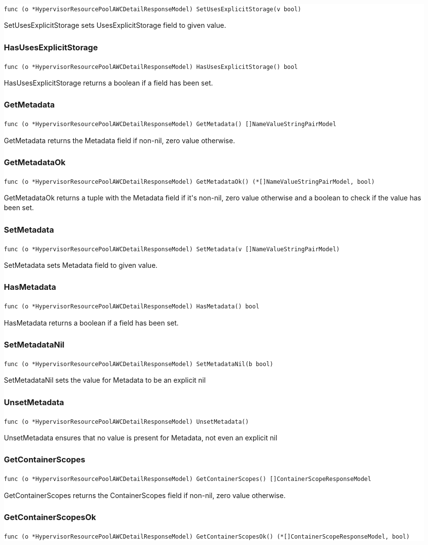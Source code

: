 `func (o *HypervisorResourcePoolAWCDetailResponseModel) SetUsesExplicitStorage(v bool)`

SetUsesExplicitStorage sets UsesExplicitStorage field to given value.

### HasUsesExplicitStorage

`func (o *HypervisorResourcePoolAWCDetailResponseModel) HasUsesExplicitStorage() bool`

HasUsesExplicitStorage returns a boolean if a field has been set.

### GetMetadata

`func (o *HypervisorResourcePoolAWCDetailResponseModel) GetMetadata() []NameValueStringPairModel`

GetMetadata returns the Metadata field if non-nil, zero value otherwise.

### GetMetadataOk

`func (o *HypervisorResourcePoolAWCDetailResponseModel) GetMetadataOk() (*[]NameValueStringPairModel, bool)`

GetMetadataOk returns a tuple with the Metadata field if it's non-nil, zero value otherwise
and a boolean to check if the value has been set.

### SetMetadata

`func (o *HypervisorResourcePoolAWCDetailResponseModel) SetMetadata(v []NameValueStringPairModel)`

SetMetadata sets Metadata field to given value.

### HasMetadata

`func (o *HypervisorResourcePoolAWCDetailResponseModel) HasMetadata() bool`

HasMetadata returns a boolean if a field has been set.

### SetMetadataNil

`func (o *HypervisorResourcePoolAWCDetailResponseModel) SetMetadataNil(b bool)`

 SetMetadataNil sets the value for Metadata to be an explicit nil

### UnsetMetadata
`func (o *HypervisorResourcePoolAWCDetailResponseModel) UnsetMetadata()`

UnsetMetadata ensures that no value is present for Metadata, not even an explicit nil
### GetContainerScopes

`func (o *HypervisorResourcePoolAWCDetailResponseModel) GetContainerScopes() []ContainerScopeResponseModel`

GetContainerScopes returns the ContainerScopes field if non-nil, zero value otherwise.

### GetContainerScopesOk

`func (o *HypervisorResourcePoolAWCDetailResponseModel) GetContainerScopesOk() (*[]ContainerScopeResponseModel, bool)`
